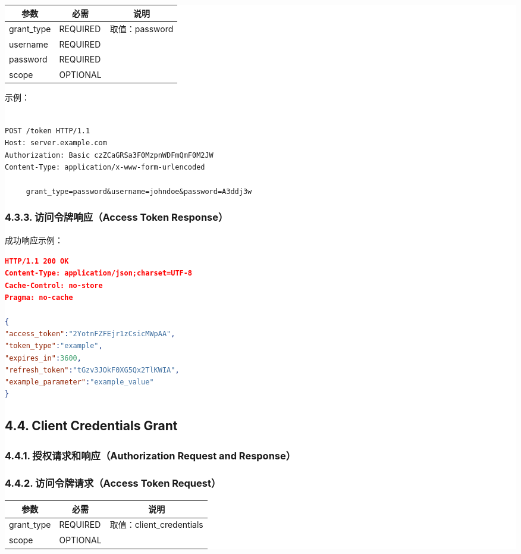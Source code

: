 | 参数       | 必需     | 说明           |
| ---------- | -------- | -------------- |
| grant_type | REQUIRED | 取值：password |
| username   | REQUIRED |                |
| password   | REQUIRED |                |
| scope      | OPTIONAL |                |

示例：

~~~

POST /token HTTP/1.1
Host: server.example.com
Authorization: Basic czZCaGRSa3F0MzpnWDFmQmF0M2JW
Content-Type: application/x-www-form-urlencoded

     grant_type=password&username=johndoe&password=A3ddj3w
~~~

### 4.3.3. 访问令牌响应（Access Token Response）

成功响应示例：

~~~json
HTTP/1.1 200 OK
Content-Type: application/json;charset=UTF-8
Cache-Control: no-store
Pragma: no-cache

{
"access_token":"2YotnFZFEjr1zCsicMWpAA",
"token_type":"example",
"expires_in":3600,
"refresh_token":"tGzv3JOkF0XG5Qx2TlKWIA",
"example_parameter":"example_value"
}
~~~

## 4.4. Client Credentials Grant

### 4.4.1. 授权请求和响应（Authorization Request and Response）

### 4.4.2. 访问令牌请求（Access Token Request）

| 参数       | 必需     | 说明                     |
| ---------- | -------- | ------------------------ |
| grant_type | REQUIRED | 取值：client_credentials |
| scope      | OPTIONAL |                          |
